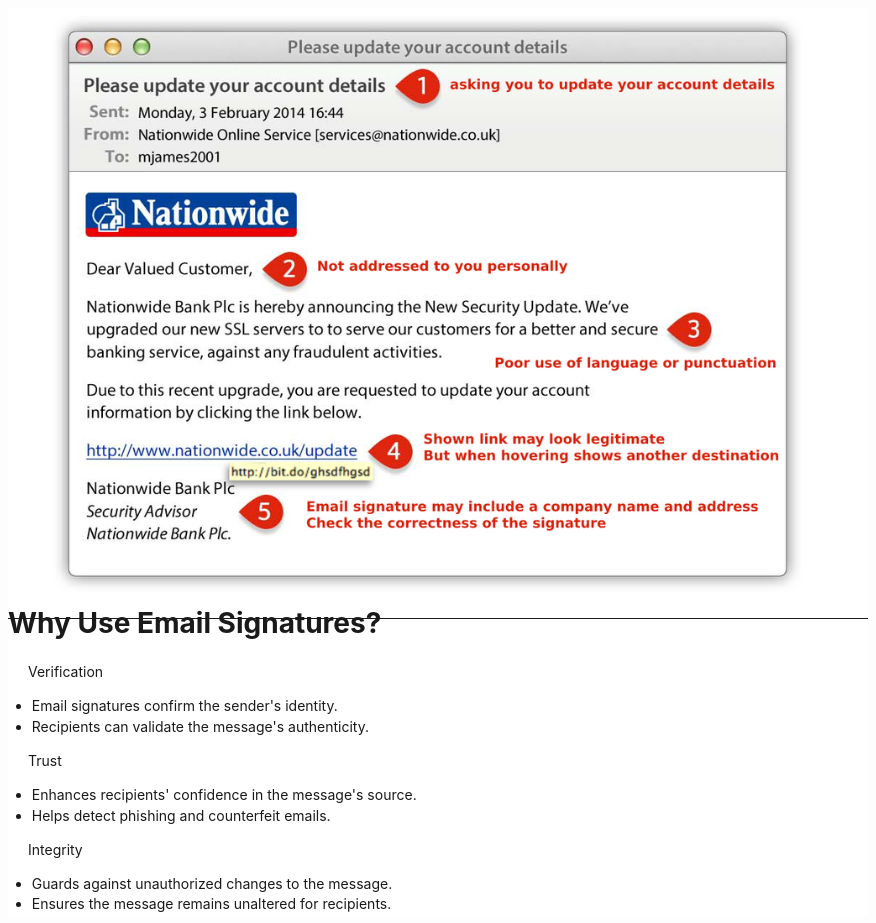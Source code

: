 ![bg center: 85%](assets/bank_en_2.png)

---


<h1 style="margin-top: -30px !important">
Why Use Email Signatures?
</h1>

<i class="fa-solid fa-pen-fancy fa-2xl" style="margin-right:20px; margin-top: 30px; margin-bottom: 15px"></i> Verification

- Email signatures confirm the sender's identity.
- Recipients can validate the message's authenticity.

<i class="fa-solid fa-fingerprint fa-2xl" style="margin-right:20px; margin-top: 30px; margin-bottom: 15px"></i> Trust

- Enhances recipients' confidence in the message's source.
- Helps detect phishing and counterfeit emails.

<i class="fa-solid fa-file-signature fa-xl" style="margin-right:20px; margin-top: 30px; margin-bottom: 15px"></i> Integrity

- Guards against unauthorized changes to the message.
- Ensures the message remains unaltered for recipients.

